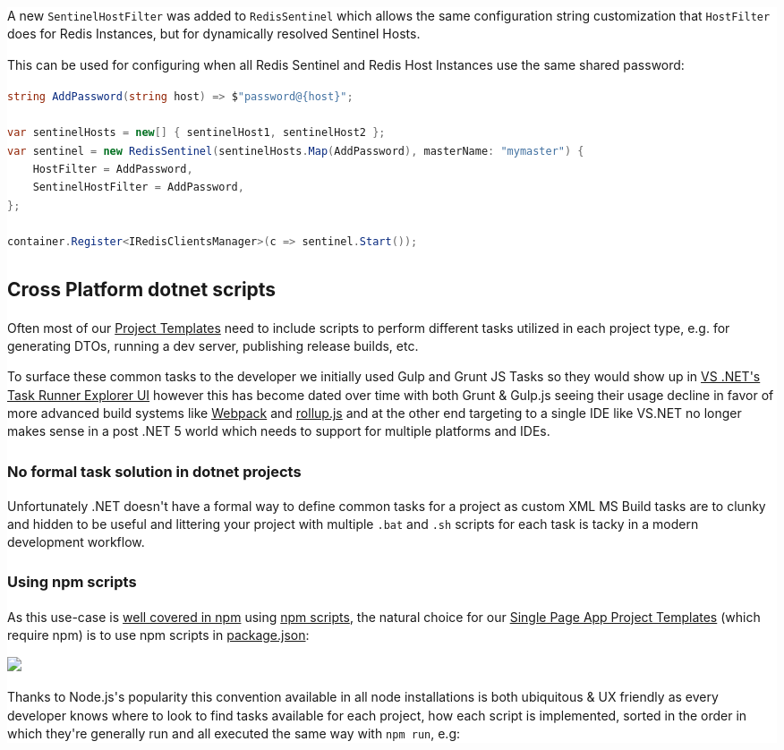 A new `SentinelHostFilter` was added to `RedisSentinel` which allows the same configuration string customization that
`HostFilter` does for Redis Instances, but for dynamically resolved Sentinel Hosts.

This can be used for configuring when all Redis Sentinel and Redis Host Instances use the same shared password:

```csharp
string AddPassword(string host) => $"password@{host}";

var sentinelHosts = new[] { sentinelHost1, sentinelHost2 };
var sentinel = new RedisSentinel(sentinelHosts.Map(AddPassword), masterName: "mymaster") {
    HostFilter = AddPassword,
    SentinelHostFilter = AddPassword,
};

container.Register<IRedisClientsManager>(c => sentinel.Start());
```

## Cross Platform dotnet scripts

Often most of our [Project Templates](/templates/dotnet-new) need to include scripts to perform different tasks utilized in each project type, e.g. for generating DTOs, running a dev server, publishing release builds, etc.

To surface these common tasks to the developer we initially used Gulp and Grunt JS Tasks so they would show up in
[VS .NET's Task Runner Explorer UI](https://marketplace.visualstudio.com/items?itemName=MadsKristensen.TaskRunnerExplorer) however this has
become dated over time with both Grunt & Gulp.js seeing their usage decline in favor of more advanced build systems like
[Webpack](https://webpack.js.org) and [rollup.js](https://rollupjs.org) and at the other end targeting to a single IDE like VS.NET no longer makes sense in a post .NET 5 world which needs to support for multiple platforms and IDEs.

### No formal task solution in dotnet projects

Unfortunately .NET doesn't have a formal way to define common tasks for a project as custom XML MS Build tasks are to clunky and hidden to be useful and littering your project with multiple `.bat` and `.sh` scripts for each task is tacky in a modern development workflow.

### Using npm scripts

As this use-case is [well covered in npm](https://css-tricks.com/why-npm-scripts/) using [npm scripts](https://docs.npmjs.com/cli/v7/using-npm/scripts), the natural choice for our [Single Page App Project Templates](/templates/single-page-apps) (which require npm) is to use npm scripts in [package.json](https://github.com/NetCoreTemplates/vue-spa/blob/master/MyApp/package.json):

![](/img/pages/templates/packagejson-scripts.png)

Thanks to Node.js's popularity this convention available in all node installations is both ubiquitous & UX friendly as every developer knows where to look to find tasks available for each project, how each script is implemented, sorted in the order in which they're generally run and all executed the same way with `npm run`, e.g:

